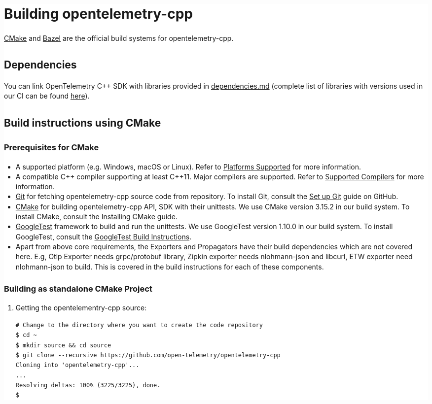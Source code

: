# Building opentelemetry-cpp

[CMake](https://cmake.org/) and [Bazel](https://bazel.build) are the official
build systems for opentelemetry-cpp.

## Dependencies

You can link OpenTelemetry C++ SDK with libraries provided in [dependencies.md](https://github.com/open-telemetry/opentelemetry-cpp/blob/main/docs/dependencies.md) (complete list of libraries with versions used in our CI can be found [here](https://github.com/open-telemetry/opentelemetry-cpp/blob/main/third_party_release)).

## Build instructions using CMake

### Prerequisites for CMake

- A supported platform (e.g. Windows, macOS or Linux). Refer to [Platforms
  Supported](./README.md#supported-development-platforms) for more information.
- A compatible C++ compiler supporting at least C++11. Major compilers are
  supported. Refer to [Supported Compilers](./README.md#supported-c-versions)
  for more information.
- [Git](https://git-scm.com/) for fetching opentelemetry-cpp source code from
  repository. To install Git, consult the [Set up
  Git](https://help.github.com/articles/set-up-git/) guide on GitHub.
- [CMake](https://cmake.org/) for building opentelemetry-cpp API, SDK with their
  unittests. We use CMake version 3.15.2 in our build system. To install CMake,
  consult the [Installing CMake](https://cmake.org/install/) guide.
- [GoogleTest](https://github.com/google/googletest) framework to build and run
  the unittests. We use GoogleTest version 1.10.0 in our build system. To
  install GoogleTest, consult the [GoogleTest Build
  Instructions](https://github.com/google/googletest/blob/master/googletest/README.md#generic-build-instructions).
- Apart from above core requirements, the Exporters and Propagators have their
  build dependencies which are not covered here. E.g, Otlp Exporter needs
  grpc/protobuf library, Zipkin exporter needs nlohmann-json and libcurl, ETW
  exporter need nlohmann-json to build. This is covered in the build
  instructions for each of these components.

### Building as standalone CMake Project

1. Getting the opentelementry-cpp source:

   ```console
   # Change to the directory where you want to create the code repository
   $ cd ~
   $ mkdir source && cd source
   $ git clone --recursive https://github.com/open-telemetry/opentelemetry-cpp
   Cloning into 'opentelemetry-cpp'...
   ...
   Resolving deltas: 100% (3225/3225), done.
   $
   ```
